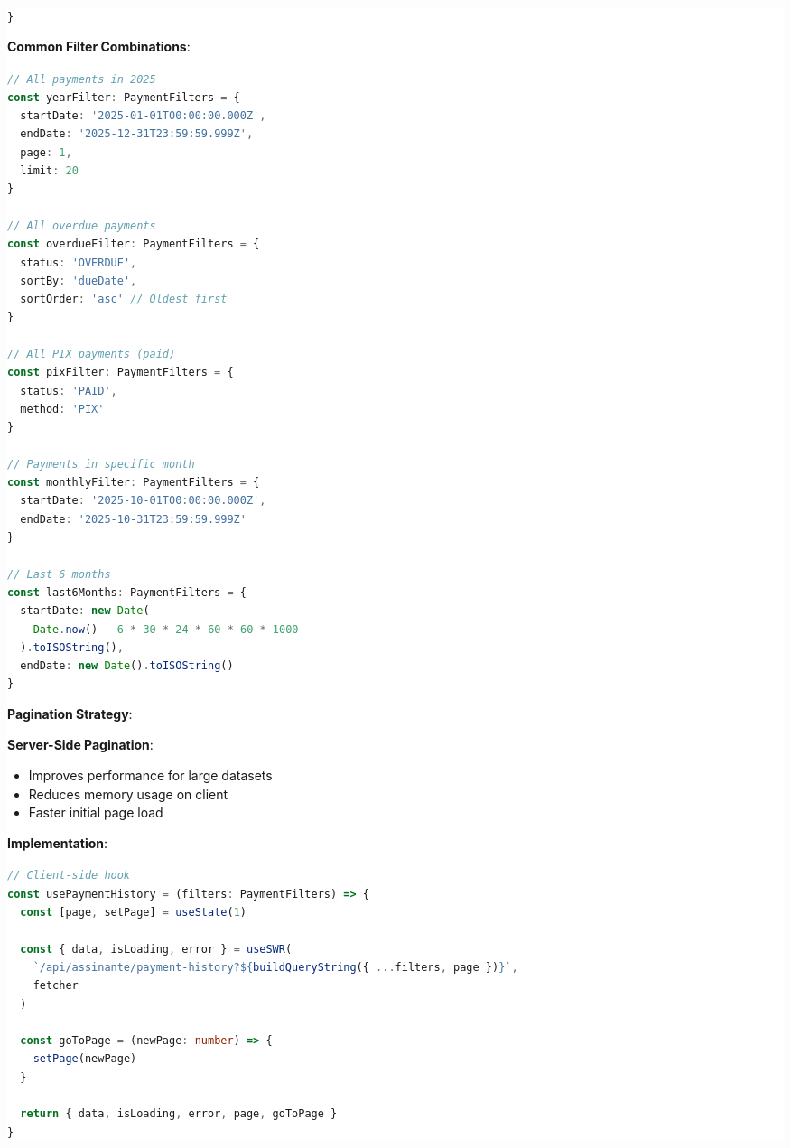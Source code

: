 ```typescript
}
```

**Common Filter Combinations**:

```typescript
// All payments in 2025
const yearFilter: PaymentFilters = {
  startDate: '2025-01-01T00:00:00.000Z',
  endDate: '2025-12-31T23:59:59.999Z',
  page: 1,
  limit: 20
}

// All overdue payments
const overdueFilter: PaymentFilters = {
  status: 'OVERDUE',
  sortBy: 'dueDate',
  sortOrder: 'asc' // Oldest first
}

// All PIX payments (paid)
const pixFilter: PaymentFilters = {
  status: 'PAID',
  method: 'PIX'
}

// Payments in specific month
const monthlyFilter: PaymentFilters = {
  startDate: '2025-10-01T00:00:00.000Z',
  endDate: '2025-10-31T23:59:59.999Z'
}

// Last 6 months
const last6Months: PaymentFilters = {
  startDate: new Date(
    Date.now() - 6 * 30 * 24 * 60 * 60 * 1000
  ).toISOString(),
  endDate: new Date().toISOString()
}
```

**Pagination Strategy**:

**Server-Side Pagination**:
- Improves performance for large datasets
- Reduces memory usage on client
- Faster initial page load

**Implementation**:
```typescript
// Client-side hook
const usePaymentHistory = (filters: PaymentFilters) => {
  const [page, setPage] = useState(1)

  const { data, isLoading, error } = useSWR(
    `/api/assinante/payment-history?${buildQueryString({ ...filters, page })}`,
    fetcher
  )

  const goToPage = (newPage: number) => {
    setPage(newPage)
  }

  return { data, isLoading, error, page, goToPage }
}
```